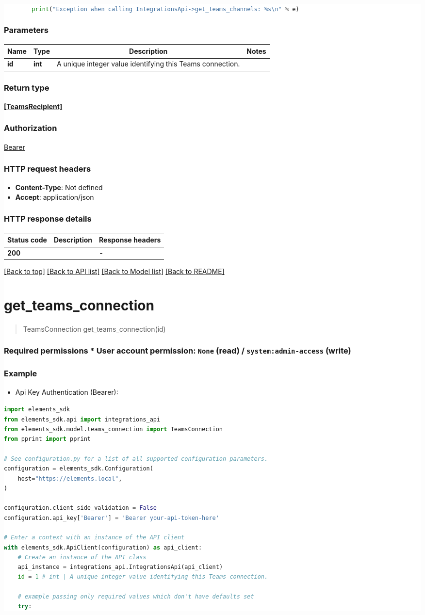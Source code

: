 ```python
        print("Exception when calling IntegrationsApi->get_teams_channels: %s\n" % e)
```


### Parameters

Name | Type | Description  | Notes
------------- | ------------- | ------------- | -------------
 **id** | **int**| A unique integer value identifying this Teams connection. |

### Return type

[**[TeamsRecipient]**](TeamsRecipient.md)

### Authorization

[Bearer](../#Bearer)

### HTTP request headers

 - **Content-Type**: Not defined
 - **Accept**: application/json


### HTTP response details
| Status code | Description | Response headers |
|-------------|-------------|------------------|
**200** |  |  -  |

[[Back to top]](#) [[Back to API list]](../#documentation-for-api-endpoints) [[Back to Model list]](../#documentation-for-models) [[Back to README]](../)

# **get_teams_connection**
> TeamsConnection get_teams_connection(id)



### Required permissions    * User account permission: `None` (read) / `system:admin-access` (write) 

### Example

* Api Key Authentication (Bearer):
```python
import elements_sdk
from elements_sdk.api import integrations_api
from elements_sdk.model.teams_connection import TeamsConnection
from pprint import pprint

# See configuration.py for a list of all supported configuration parameters.
configuration = elements_sdk.Configuration(
    host="https://elements.local",
)

configuration.client_side_validation = False
configuration.api_key['Bearer'] = 'Bearer your-api-token-here'

# Enter a context with an instance of the API client
with elements_sdk.ApiClient(configuration) as api_client:
    # Create an instance of the API class
    api_instance = integrations_api.IntegrationsApi(api_client)
    id = 1 # int | A unique integer value identifying this Teams connection.

    # example passing only required values which don't have defaults set
    try:
```